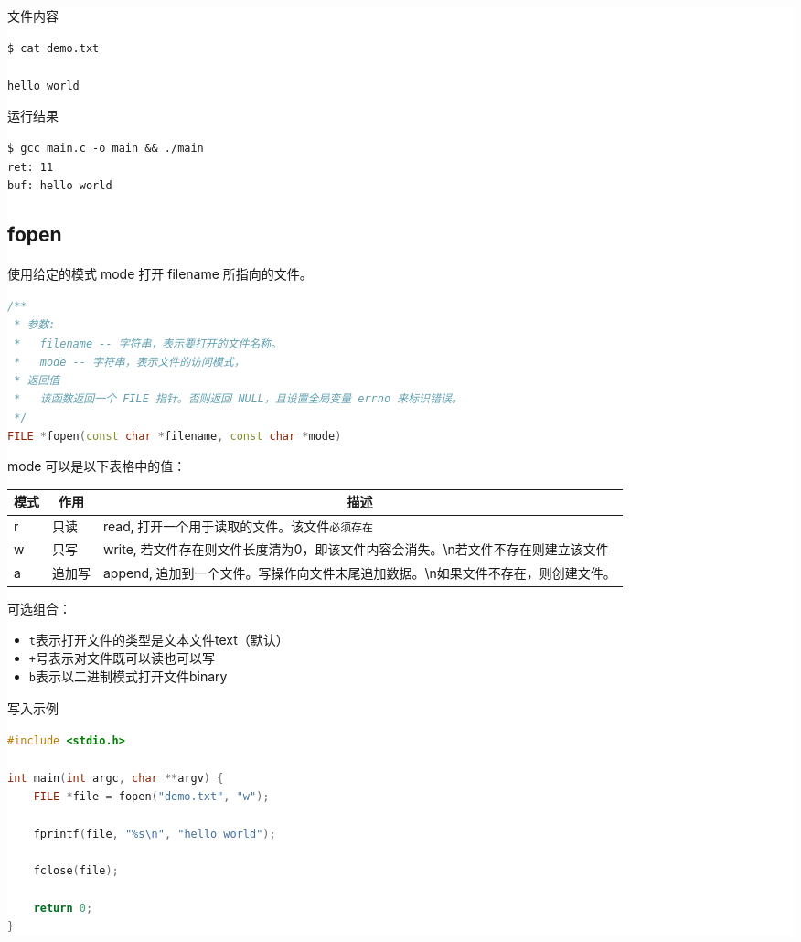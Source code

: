 文件内容

```shell
$ cat demo.txt

hello world
```

运行结果

```shell
$ gcc main.c -o main && ./main  
ret: 11
buf: hello world
```

## fopen

使用给定的模式 mode 打开 filename 所指向的文件。

```cpp
/**
 * 参数:
 *   filename -- 字符串，表示要打开的文件名称。
 *   mode -- 字符串，表示文件的访问模式，
 * 返回值
 *   该函数返回一个 FILE 指针。否则返回 NULL，且设置全局变量 errno 来标识错误。
 */
FILE *fopen(const char *filename, const char *mode)
```

mode 可以是以下表格中的值：

|模式  | 作用 | 描述
|-|- |-
|r  | 只读 | read, 打开一个用于读取的文件。该文件`必须存在`
|w  | 只写 | write, 若文件存在则文件长度清为0，即该文件内容会消失。\n若文件不存在则建立该文件
|a  | 追加写 | append, 追加到一个文件。写操作向文件末尾追加数据。\n如果文件不存在，则创建文件。

可选组合：

- `t`表示打开文件的类型是文本文件text（默认）
- `+`号表示对文件既可以读也可以写
- `b`表示以二进制模式打开文件binary

写入示例

```cpp
#include <stdio.h>

int main(int argc, char **argv) {
    FILE *file = fopen("demo.txt", "w");

    fprintf(file, "%s\n", "hello world");

    fclose(file);

    return 0;
}
```
